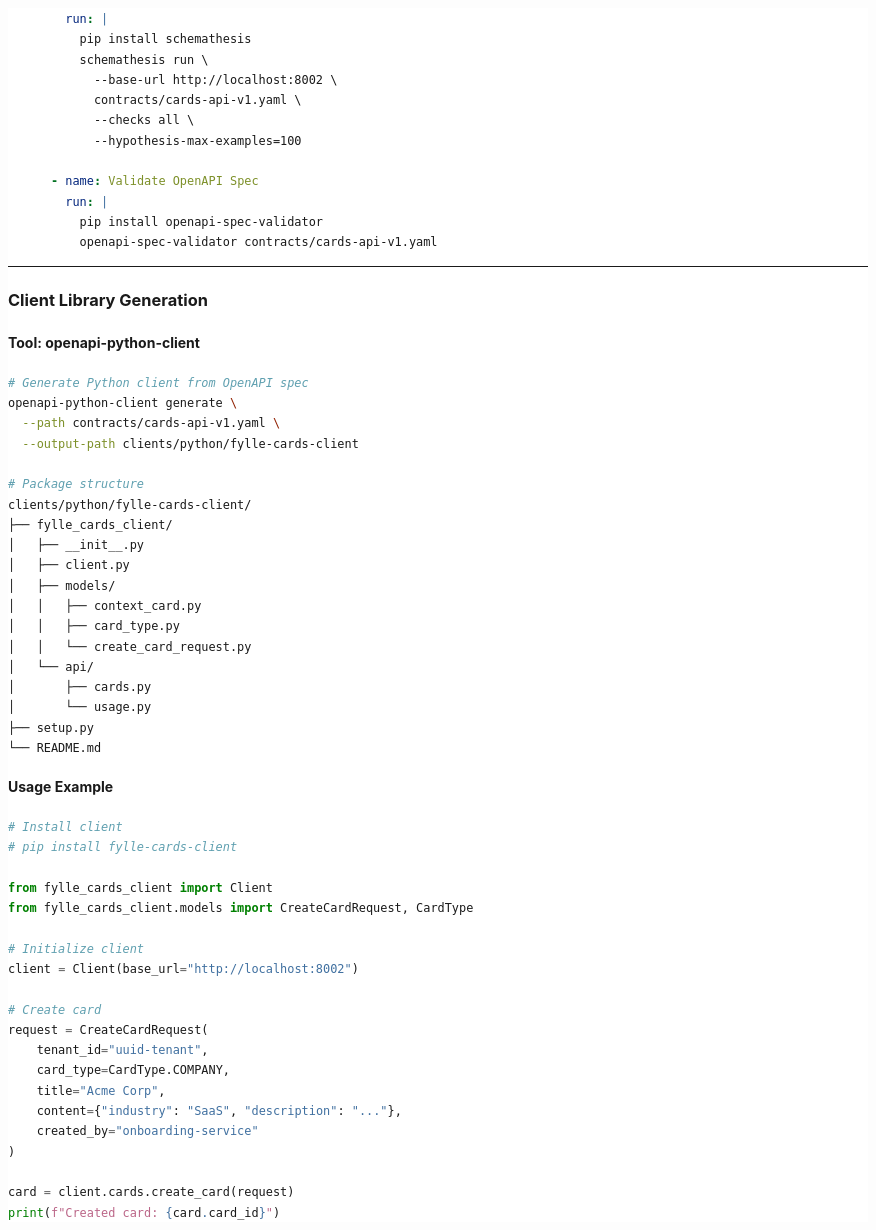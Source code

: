 ```yaml
        run: |
          pip install schemathesis
          schemathesis run \
            --base-url http://localhost:8002 \
            contracts/cards-api-v1.yaml \
            --checks all \
            --hypothesis-max-examples=100

      - name: Validate OpenAPI Spec
        run: |
          pip install openapi-spec-validator
          openapi-spec-validator contracts/cards-api-v1.yaml
```

---

### **Client Library Generation**

#### **Tool: openapi-python-client**

```bash
# Generate Python client from OpenAPI spec
openapi-python-client generate \
  --path contracts/cards-api-v1.yaml \
  --output-path clients/python/fylle-cards-client

# Package structure
clients/python/fylle-cards-client/
├── fylle_cards_client/
│   ├── __init__.py
│   ├── client.py
│   ├── models/
│   │   ├── context_card.py
│   │   ├── card_type.py
│   │   └── create_card_request.py
│   └── api/
│       ├── cards.py
│       └── usage.py
├── setup.py
└── README.md
```

#### **Usage Example**

```python
# Install client
# pip install fylle-cards-client

from fylle_cards_client import Client
from fylle_cards_client.models import CreateCardRequest, CardType

# Initialize client
client = Client(base_url="http://localhost:8002")

# Create card
request = CreateCardRequest(
    tenant_id="uuid-tenant",
    card_type=CardType.COMPANY,
    title="Acme Corp",
    content={"industry": "SaaS", "description": "..."},
    created_by="onboarding-service"
)

card = client.cards.create_card(request)
print(f"Created card: {card.card_id}")
```